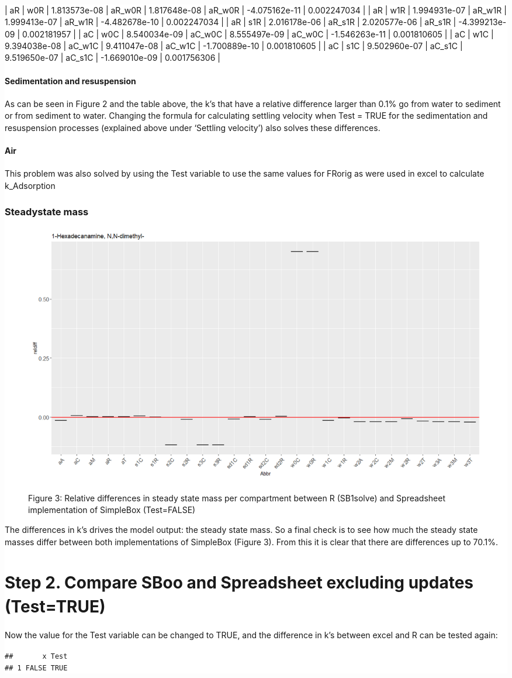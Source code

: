 | aR   | w0R  | 1.813573e-08 | aR_w0R   | 1.817648e-08 | aR_w0R       | -4.075162e-11 | 0.002247034 |
| aR   | w1R  | 1.994931e-07 | aR_w1R   | 1.999413e-07 | aR_w1R       | -4.482678e-10 | 0.002247034 |
| aR   | s1R  | 2.016178e-06 | aR_s1R   | 2.020577e-06 | aR_s1R       | -4.399213e-09 | 0.002181957 |
| aC   | w0C  | 8.540034e-09 | aC_w0C   | 8.555497e-09 | aC_w0C       | -1.546263e-11 | 0.001810605 |
| aC   | w1C  | 9.394038e-08 | aC_w1C   | 9.411047e-08 | aC_w1C       | -1.700889e-10 | 0.001810605 |
| aC   | s1C  | 9.502960e-07 | aC_s1C   | 9.519650e-07 | aC_s1C       | -1.669010e-09 | 0.001756306 |

#### Sedimentation and resuspension

As can be seen in Figure 2 and the table above, the k’s that have a
relative difference larger than 0.1% go from water to sediment or from
sediment to water. Changing the formula for calculating settling
velocity when Test = TRUE for the sedimentation and resuspension
processes (explained above under ‘Settling velocity’) also solves these
differences.

#### Air

This problem was also solved by using the Test variable to use the same
values for FRorig as were used in excel to calculate k_Adsorption

### Steadystate mass

<figure>
<img
src="Molecular_verification_base_files/figure-gfm/PlotSteadyState_1-1.png"
alt="Figure 3: Relative differences in steady state mass per compartment between R (SB1solve) and Spreadsheet implementation of SimpleBox (Test=FALSE)" />
<figcaption aria-hidden="true">Figure 3: Relative differences in steady
state mass per compartment between R (SB1solve) and Spreadsheet
implementation of SimpleBox (Test=FALSE)</figcaption>
</figure>

The differences in k’s drives the model output: the steady state mass.
So a final check is to see how much the steady state masses differ
between both implementations of SimpleBox (Figure 3). From this it is
clear that there are differences up to 70.1%.

# Step 2. Compare SBoo and Spreadsheet excluding updates (Test=TRUE)

Now the value for the Test variable can be changed to TRUE, and the
difference in k’s between excel and R can be tested again:

    ##       x Test
    ## 1 FALSE TRUE
